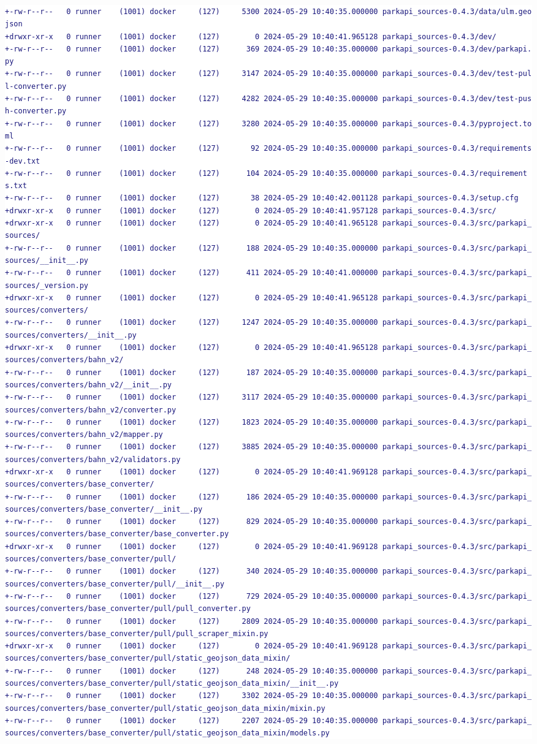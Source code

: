 ```diff
+-rw-r--r--   0 runner    (1001) docker     (127)     5300 2024-05-29 10:40:35.000000 parkapi_sources-0.4.3/data/ulm.geojson
+drwxr-xr-x   0 runner    (1001) docker     (127)        0 2024-05-29 10:40:41.965128 parkapi_sources-0.4.3/dev/
+-rw-r--r--   0 runner    (1001) docker     (127)      369 2024-05-29 10:40:35.000000 parkapi_sources-0.4.3/dev/parkapi.py
+-rw-r--r--   0 runner    (1001) docker     (127)     3147 2024-05-29 10:40:35.000000 parkapi_sources-0.4.3/dev/test-pull-converter.py
+-rw-r--r--   0 runner    (1001) docker     (127)     4282 2024-05-29 10:40:35.000000 parkapi_sources-0.4.3/dev/test-push-converter.py
+-rw-r--r--   0 runner    (1001) docker     (127)     3280 2024-05-29 10:40:35.000000 parkapi_sources-0.4.3/pyproject.toml
+-rw-r--r--   0 runner    (1001) docker     (127)       92 2024-05-29 10:40:35.000000 parkapi_sources-0.4.3/requirements-dev.txt
+-rw-r--r--   0 runner    (1001) docker     (127)      104 2024-05-29 10:40:35.000000 parkapi_sources-0.4.3/requirements.txt
+-rw-r--r--   0 runner    (1001) docker     (127)       38 2024-05-29 10:40:42.001128 parkapi_sources-0.4.3/setup.cfg
+drwxr-xr-x   0 runner    (1001) docker     (127)        0 2024-05-29 10:40:41.957128 parkapi_sources-0.4.3/src/
+drwxr-xr-x   0 runner    (1001) docker     (127)        0 2024-05-29 10:40:41.965128 parkapi_sources-0.4.3/src/parkapi_sources/
+-rw-r--r--   0 runner    (1001) docker     (127)      188 2024-05-29 10:40:35.000000 parkapi_sources-0.4.3/src/parkapi_sources/__init__.py
+-rw-r--r--   0 runner    (1001) docker     (127)      411 2024-05-29 10:40:41.000000 parkapi_sources-0.4.3/src/parkapi_sources/_version.py
+drwxr-xr-x   0 runner    (1001) docker     (127)        0 2024-05-29 10:40:41.965128 parkapi_sources-0.4.3/src/parkapi_sources/converters/
+-rw-r--r--   0 runner    (1001) docker     (127)     1247 2024-05-29 10:40:35.000000 parkapi_sources-0.4.3/src/parkapi_sources/converters/__init__.py
+drwxr-xr-x   0 runner    (1001) docker     (127)        0 2024-05-29 10:40:41.965128 parkapi_sources-0.4.3/src/parkapi_sources/converters/bahn_v2/
+-rw-r--r--   0 runner    (1001) docker     (127)      187 2024-05-29 10:40:35.000000 parkapi_sources-0.4.3/src/parkapi_sources/converters/bahn_v2/__init__.py
+-rw-r--r--   0 runner    (1001) docker     (127)     3117 2024-05-29 10:40:35.000000 parkapi_sources-0.4.3/src/parkapi_sources/converters/bahn_v2/converter.py
+-rw-r--r--   0 runner    (1001) docker     (127)     1823 2024-05-29 10:40:35.000000 parkapi_sources-0.4.3/src/parkapi_sources/converters/bahn_v2/mapper.py
+-rw-r--r--   0 runner    (1001) docker     (127)     3885 2024-05-29 10:40:35.000000 parkapi_sources-0.4.3/src/parkapi_sources/converters/bahn_v2/validators.py
+drwxr-xr-x   0 runner    (1001) docker     (127)        0 2024-05-29 10:40:41.969128 parkapi_sources-0.4.3/src/parkapi_sources/converters/base_converter/
+-rw-r--r--   0 runner    (1001) docker     (127)      186 2024-05-29 10:40:35.000000 parkapi_sources-0.4.3/src/parkapi_sources/converters/base_converter/__init__.py
+-rw-r--r--   0 runner    (1001) docker     (127)      829 2024-05-29 10:40:35.000000 parkapi_sources-0.4.3/src/parkapi_sources/converters/base_converter/base_converter.py
+drwxr-xr-x   0 runner    (1001) docker     (127)        0 2024-05-29 10:40:41.969128 parkapi_sources-0.4.3/src/parkapi_sources/converters/base_converter/pull/
+-rw-r--r--   0 runner    (1001) docker     (127)      340 2024-05-29 10:40:35.000000 parkapi_sources-0.4.3/src/parkapi_sources/converters/base_converter/pull/__init__.py
+-rw-r--r--   0 runner    (1001) docker     (127)      729 2024-05-29 10:40:35.000000 parkapi_sources-0.4.3/src/parkapi_sources/converters/base_converter/pull/pull_converter.py
+-rw-r--r--   0 runner    (1001) docker     (127)     2809 2024-05-29 10:40:35.000000 parkapi_sources-0.4.3/src/parkapi_sources/converters/base_converter/pull/pull_scraper_mixin.py
+drwxr-xr-x   0 runner    (1001) docker     (127)        0 2024-05-29 10:40:41.969128 parkapi_sources-0.4.3/src/parkapi_sources/converters/base_converter/pull/static_geojson_data_mixin/
+-rw-r--r--   0 runner    (1001) docker     (127)      248 2024-05-29 10:40:35.000000 parkapi_sources-0.4.3/src/parkapi_sources/converters/base_converter/pull/static_geojson_data_mixin/__init__.py
+-rw-r--r--   0 runner    (1001) docker     (127)     3302 2024-05-29 10:40:35.000000 parkapi_sources-0.4.3/src/parkapi_sources/converters/base_converter/pull/static_geojson_data_mixin/mixin.py
+-rw-r--r--   0 runner    (1001) docker     (127)     2207 2024-05-29 10:40:35.000000 parkapi_sources-0.4.3/src/parkapi_sources/converters/base_converter/pull/static_geojson_data_mixin/models.py
```